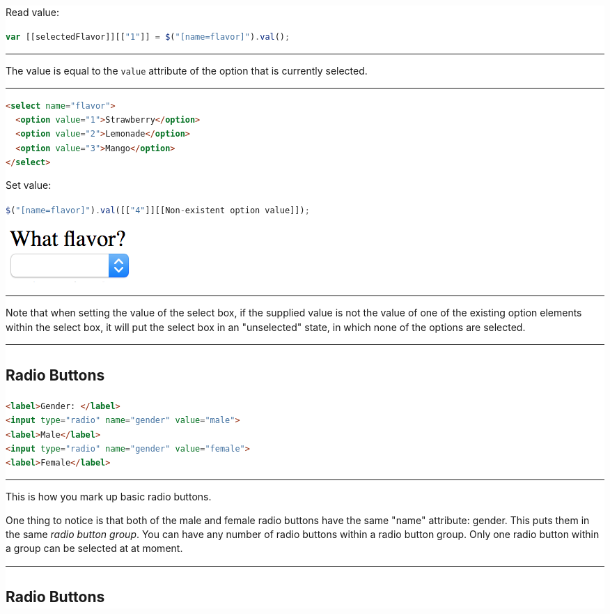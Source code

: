Read value:
```js
var [[selectedFlavor]][["1"]] = $("[name=flavor]").val();
```

---
The value is equal to the `value` attribute
of the option that is currently selected.
***************************************************************
```html
<select name="flavor">
  <option value="1">Strawberry</option>
  <option value="2">Lemonade</option>
  <option value="3">Mango</option>
</select>
```

Set value:
```js
$("[name=flavor]").val([["4"]][[Non-existent option value]]);
```

![Unselected](./lessons/javascript/lesson-6/images/unselected.png)

---
Note that when setting the value of the select box, if
the supplied value is not the value of one of the
existing option elements within the select box, it will
put the select box in an "unselected" state, in which none
of the options are selected.
***************************************************************
## Radio Buttons

```html
<label>Gender: </label>
<input type="radio" name="gender" value="male">
<label>Male</label>
<input type="radio" name="gender" value="female">
<label>Female</label>
```

---
This is how you mark up basic radio buttons.

One thing to notice is that both of the male and female
radio buttons have the same "name" attribute: gender. This
puts them in the same *radio button group*. You can have
any number of radio buttons within a radio button group.
Only one radio button within a group can be selected at
at moment.
***************************************************************
## Radio Buttons
